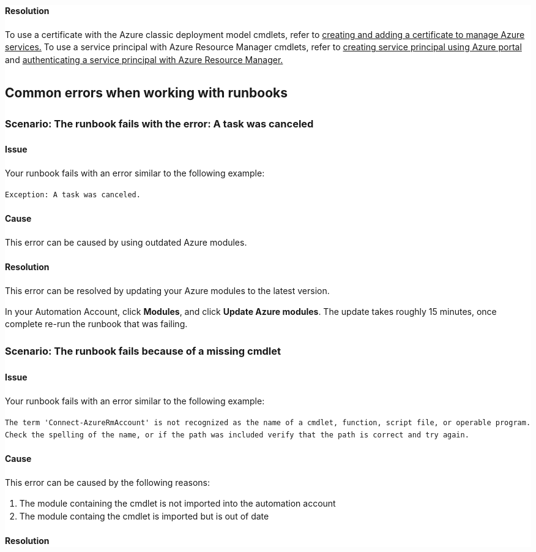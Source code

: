 #### Resolution

To use a certificate with the Azure classic deployment model cmdlets, refer to [creating and adding a certificate to manage Azure services.](http://blogs.technet.com/b/orchestrator/archive/2014/04/11/managing-azure-services-with-the-microsoft-azure-automation-preview-service.aspx) To use a service principal with Azure Resource Manager cmdlets, refer to [creating service principal using Azure portal](../../azure-resource-manager/resource-group-create-service-principal-portal.md) and [authenticating a service principal with Azure Resource Manager.](../../azure-resource-manager/resource-group-authenticate-service-principal.md)

## Common errors when working with runbooks

### <a name="task-was-cancelled"></a>Scenario: The runbook fails with the error: A task was canceled

#### Issue

Your runbook fails with an error similar to the following example:

```
Exception: A task was canceled.
```

#### Cause

This error can be caused by using outdated Azure modules.

#### Resolution

This error can be resolved by updating your Azure modules to the latest version.

In your Automation Account, click **Modules**, and click **Update Azure modules**. The update takes roughly 15 minutes, once complete re-run the runbook that was failing.

### <a name="not-recognized-as-cmdlet"></a>Scenario: The runbook fails because of a missing cmdlet

#### Issue

Your runbook fails with an error similar to the following example:

```
The term 'Connect-AzureRmAccount' is not recognized as the name of a cmdlet, function, script file, or operable program.  Check the spelling of the name, or if the path was included verify that the path is correct and try again.
```

#### Cause

This error can be caused by the following reasons:

1. The module containing the cmdlet is not imported into the automation account
2. The module containg the cmdlet is imported but is out of date

#### Resolution
